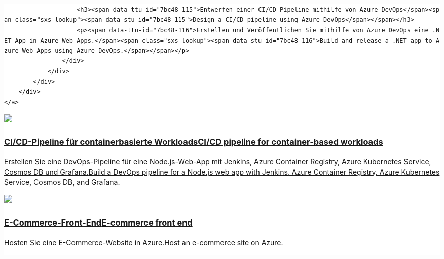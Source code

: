                         <h3><span data-ttu-id="7bc48-115">Entwerfen einer CI/CD-Pipeline mithilfe von Azure DevOps</span><span class="sxs-lookup"><span data-stu-id="7bc48-115">Design a CI/CD pipeline using Azure DevOps</span></span></h3>
                        <p><span data-ttu-id="7bc48-116">Erstellen und Veröffentlichen Sie mithilfe von Azure DevOps eine .NET-App in Azure-Web-Apps.</span><span class="sxs-lookup"><span data-stu-id="7bc48-116">Build and release a .NET app to Azure Web Apps using Azure DevOps.</span></span></p>
                    </div>
                </div>
            </div>
        </div>
    </a>
</li>
<li style="display: flex; flex-direction: column;">
    <a href="./apps/devops-with-aks.md" style="display: flex; flex-direction: column; flex: 1 0 auto;">
        <div class="cardSize" style="flex: 1 0 auto; display: flex;">
            <div class="cardPadding" style="display: flex;">
                <div class="card">
                    <div class="cardImageOuter">
                        <div class="cardImage">
                            <img src="./apps/media/architecture-devops-with-aks.png" height="140px" />
                        </div>
                    </div>
                    <div class="cardText">
                        <h3><span data-ttu-id="7bc48-117">CI/CD-Pipeline für containerbasierte Workloads</span><span class="sxs-lookup"><span data-stu-id="7bc48-117">CI/CD pipeline for container-based workloads</span></span></h3>
                        <p><span data-ttu-id="7bc48-118">Erstellen Sie eine DevOps-Pipeline für eine Node.js-Web-App mit Jenkins, Azure Container Registry, Azure Kubernetes Service, Cosmos DB und Grafana.</span><span class="sxs-lookup"><span data-stu-id="7bc48-118">Build a DevOps pipeline for a Node.js web app with Jenkins, Azure Container Registry, Azure Kubernetes Service, Cosmos DB, and Grafana.</span></span></p>
                    </div>
                </div>
            </div>
        </div>
    </a>
</li>
<li style="display: flex; flex-direction: column;">
    <a href="./apps/ecommerce-scenario.md" style="display: flex; flex-direction: column; flex: 1 0 auto;">
        <div class="cardSize" style="flex: 1 0 auto; display: flex;">
            <div class="cardPadding" style="display: flex;">
                <div class="card">
                    <div class="cardImageOuter">
                        <div class="cardImage">
                            <img src="./apps/media/architecture-ecommerce-scenario.png" height="140px" />
                        </div>
                    </div>
                    <div class="cardText">
                        <h3><span data-ttu-id="7bc48-119">E-Commerce-Front-End</span><span class="sxs-lookup"><span data-stu-id="7bc48-119">E-commerce front end</span></span></h3>
                        <p><span data-ttu-id="7bc48-120">Hosten Sie eine E-Commerce-Website in Azure.</span><span class="sxs-lookup"><span data-stu-id="7bc48-120">Host an e-commerce site on Azure.</span></span></p>
                    </div>
                </div>
            </div>
        </div>
    </a>
</li>
<li style="display: flex; flex-direction: column;">
    <a href="./apps/ecommerce-search.md" style="display: flex; flex-direction: column; flex: 1 0 auto;">
        <div class="cardSize" style="flex: 1 0 auto; display: flex;">